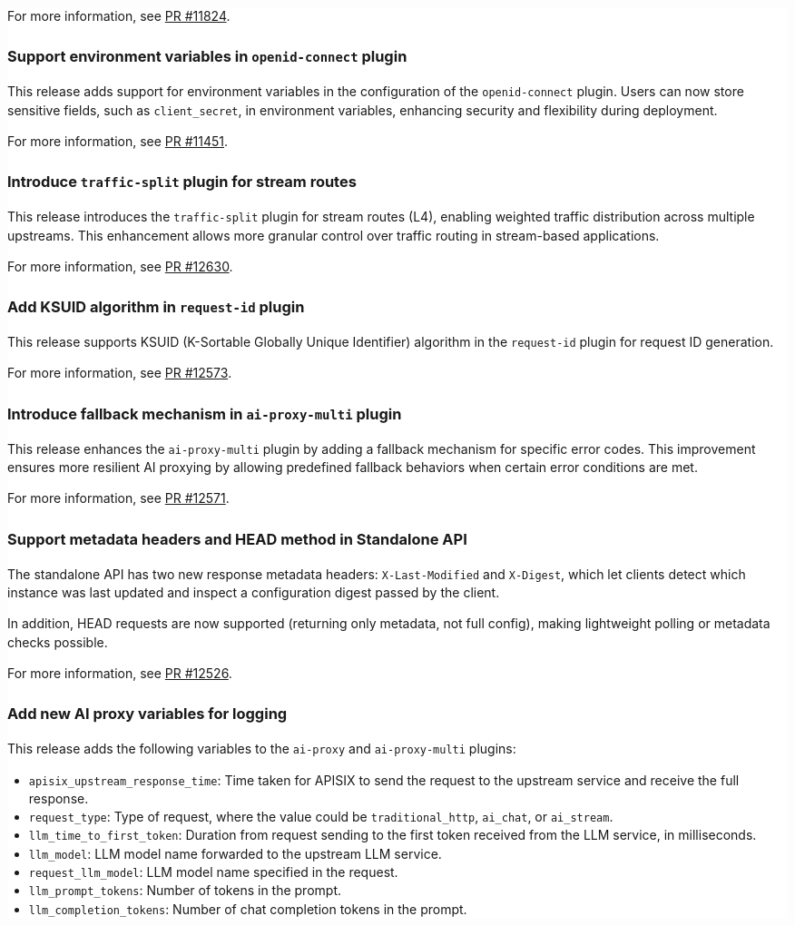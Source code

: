 For more information, see [PR #11824](https://github.com/apache/apisix/pull/11824).

### Support environment variables in `openid-connect` plugin

This release adds support for environment variables in the configuration of the `openid-connect` plugin. Users can now store sensitive fields, such as `client_secret`, in environment variables, enhancing security and flexibility during deployment.

For more information, see [PR #11451](https://github.com/apache/apisix/pull/11451).

### Introduce `traffic-split` plugin for stream routes

This release introduces the `traffic-split` plugin for stream routes (L4), enabling weighted traffic distribution across multiple upstreams. This enhancement allows more granular control over traffic routing in stream-based applications.

For more information, see [PR #12630](https://github.com/apache/apisix/pull/12630).

### Add KSUID algorithm in `request-id` plugin

This release supports KSUID (K-Sortable Globally Unique Identifier) algorithm in the `request-id` plugin for request ID generation.

For more information, see [PR #12573](https://github.com/apache/apisix/pull/12573).

### Introduce fallback mechanism in `ai-proxy-multi` plugin

This release enhances the `ai-proxy-multi` plugin by adding a fallback mechanism for specific error codes. This improvement ensures more resilient AI proxying by allowing predefined fallback behaviors when certain error conditions are met.

For more information, see [PR #12571](https://github.com/apache/apisix/pull/12571).

### Support metadata headers and HEAD method in Standalone API

The standalone API has two new response metadata headers: `X-Last-Modified` and `X-Digest`, which let clients detect which instance was last updated and inspect a configuration digest passed by the client.

In addition, HEAD requests are now supported (returning only metadata, not full config), making lightweight polling or metadata checks possible.  

For more information, see [PR #12526](https://github.com/apache/apisix/pull/12526).

### Add new AI proxy variables for logging

This release adds the following variables to the `ai-proxy` and `ai-proxy-multi` plugins:

* `apisix_upstream_response_time`: Time taken for APISIX to send the request to the upstream service and receive the full response.
* `request_type`: Type of request, where the value could be `traditional_http`, `ai_chat`, or `ai_stream`.
* `llm_time_to_first_token`: Duration from request sending to the first token received from the LLM service, in milliseconds.
* `llm_model`: LLM model name forwarded to the upstream LLM service.
* `request_llm_model`: LLM model name specified in the request.
* `llm_prompt_tokens`: Number of tokens in the prompt.
* `llm_completion_tokens`: Number of chat completion tokens in the prompt.
